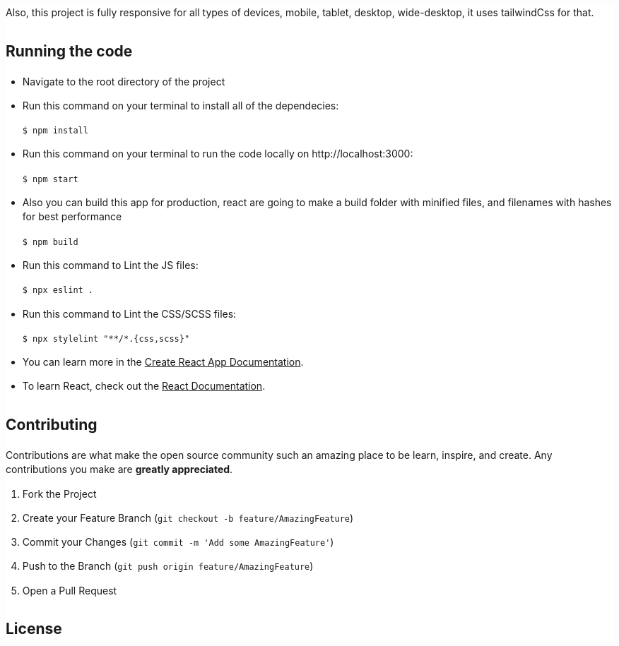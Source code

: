 Also, this project is fully responsive for all types of devices, mobile, tablet, desktop, wide-desktop, it uses tailwindCss for that.

## Running the code

*   Navigate to the root directory of the project

*   Run this command on your terminal to install all of the dependecies:
    ```
    $ npm install
    ```

*   Run this command on your terminal to run the code locally on http://localhost:3000:
    ```
    $ npm start
    ```

*   Also you can build this app for production, react are going to make a build folder with minified files, and filenames with hashes for best performance
    ```
    $ npm build
    ```
*   Run this command to Lint the JS files:
    ```
    $ npx eslint .
    ```
*   Run this command to Lint the CSS/SCSS files:
    ```
    $ npx stylelint "**/*.{css,scss}"
    ```
*   You can learn more in the [Create React App Documentation](https://facebook.github.io/create-react-app/docs/getting-started).

* To learn React, check out the [React Documentation](https://reactjs.org/docs/getting-started.html).



## Contributing

Contributions are what make the open source community such an amazing place to be learn, inspire, and create. Any contributions you make are **greatly appreciated**.

1. Fork the Project

2. Create your Feature Branch (`git checkout -b feature/AmazingFeature`)

3. Commit your Changes (`git commit -m 'Add some AmazingFeature'`)

4. Push to the Branch (`git push origin feature/AmazingFeature`)

5. Open a Pull Request



## License
